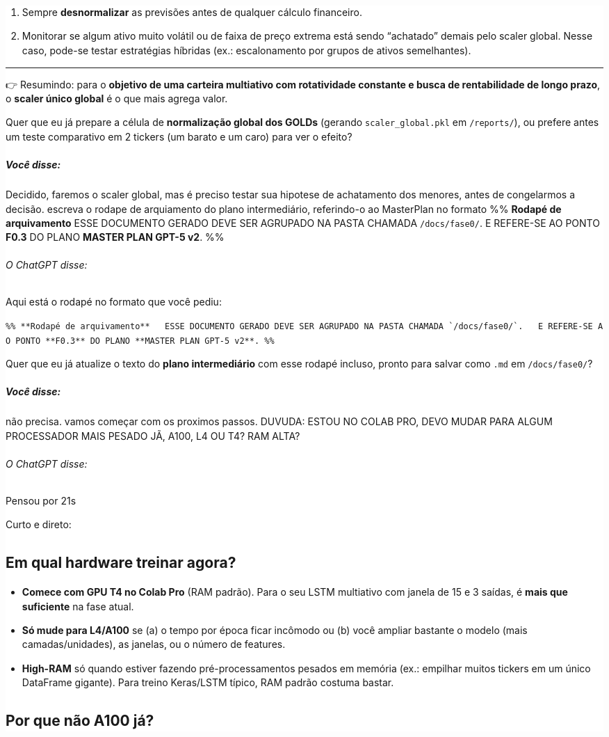 1. Sempre **desnormalizar** as previsões antes de qualquer cálculo financeiro.
    
2. Monitorar se algum ativo muito volátil ou de faixa de preço extrema está sendo “achatado” demais pelo scaler global. Nesse caso, pode-se testar estratégias híbridas (ex.: escalonamento por grupos de ativos semelhantes).
    

---

👉 Resumindo: para o **objetivo de uma carteira multiativo com rotatividade constante e busca de rentabilidade de longo prazo**, o **scaler único global** é o que mais agrega valor.

Quer que eu já prepare a célula de **normalização global dos GOLDs** (gerando `scaler_global.pkl` em `/reports/`), ou prefere antes um teste comparativo em 2 tickers (um barato e um caro) para ver o efeito?

##### Você disse:

Decidido, faremos o scaler global, mas é preciso testar sua hipotese de achatamento dos menores, antes de congelarmos a decisão. escreva o rodape de arquiamento do plano intermediário, referindo-o ao MasterPlan no formato %% **Rodapé de arquivamento** ESSE DOCUMENTO GERADO DEVE SER AGRUPADO NA PASTA CHAMADA `/docs/fase0/`. E REFERE-SE AO PONTO **F0.3** DO PLANO **MASTER PLAN GPT-5 v2**. %%

###### O ChatGPT disse:

Aqui está o rodapé no formato que você pediu:

``%% **Rodapé de arquivamento**   ESSE DOCUMENTO GERADO DEVE SER AGRUPADO NA PASTA CHAMADA `/docs/fase0/`.   E REFERE-SE AO PONTO **F0.3** DO PLANO **MASTER PLAN GPT-5 v2**. %%``  

Quer que eu já atualize o texto do **plano intermediário** com esse rodapé incluso, pronto para salvar como `.md` em `/docs/fase0/`?

##### Você disse:

não precisa. vamos começar com os proximos passos. DUVUDA: ESTOU NO COLAB PRO, DEVO MUDAR PARA ALGUM PROCESSADOR MAIS PESADO JÃ, A100, L4 OU T4? RAM ALTA?

###### O ChatGPT disse:

Pensou por 21s

Curto e direto:

## Em qual hardware treinar agora?

- **Comece com GPU T4 no Colab Pro** (RAM padrão). Para o seu LSTM multiativo com janela de 15 e 3 saídas, é **mais que suficiente** na fase atual.
    
- **Só mude para L4/A100** se (a) o tempo por época ficar incômodo ou (b) você ampliar bastante o modelo (mais camadas/unidades), as janelas, ou o número de features.
    
- **High-RAM** só quando estiver fazendo pré-processamentos pesados em memória (ex.: empilhar muitos tickers em um único DataFrame gigante). Para treino Keras/LSTM típico, RAM padrão costuma bastar.
    

## Por que não A100 já?
